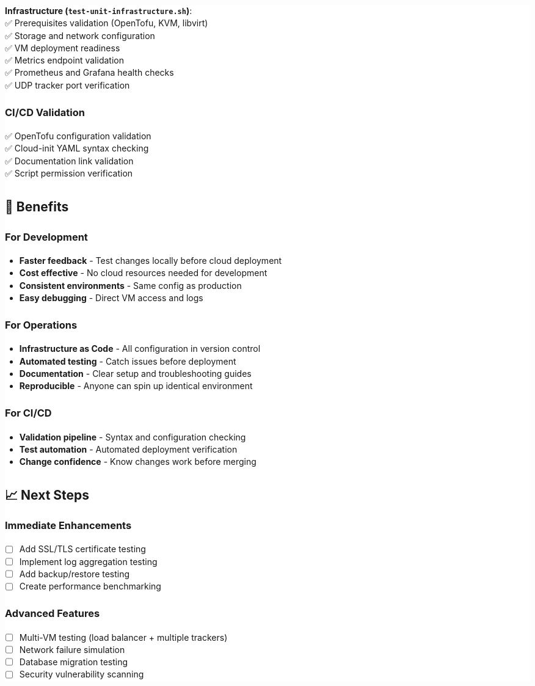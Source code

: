 **Infrastructure (`test-unit-infrastructure.sh`)**:  
✅ Prerequisites validation (OpenTofu, KVM, libvirt)  
✅ Storage and network configuration  
✅ VM deployment readiness  
✅ Metrics endpoint validation  
✅ Prometheus and Grafana health checks  
✅ UDP tracker port verification

### CI/CD Validation

✅ OpenTofu configuration validation  
✅ Cloud-init YAML syntax checking  
✅ Documentation link validation  
✅ Script permission verification

## 🎉 Benefits

### For Development

- **Faster feedback** - Test changes locally before cloud deployment
- **Cost effective** - No cloud resources needed for development
- **Consistent environments** - Same config as production
- **Easy debugging** - Direct VM access and logs

### For Operations

- **Infrastructure as Code** - All configuration in version control
- **Automated testing** - Catch issues before deployment
- **Documentation** - Clear setup and troubleshooting guides
- **Reproducible** - Anyone can spin up identical environment

### For CI/CD

- **Validation pipeline** - Syntax and configuration checking
- **Test automation** - Automated deployment verification
- **Change confidence** - Know changes work before merging

## 📈 Next Steps

### Immediate Enhancements

- [ ] Add SSL/TLS certificate testing
- [ ] Implement log aggregation testing
- [ ] Add backup/restore testing
- [ ] Create performance benchmarking

### Advanced Features

- [ ] Multi-VM testing (load balancer + multiple trackers)
- [ ] Network failure simulation
- [ ] Database migration testing
- [ ] Security vulnerability scanning
